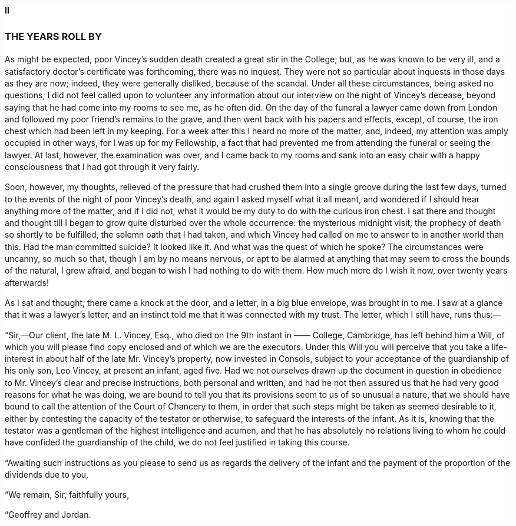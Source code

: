 
####  II  

###  THE YEARS ROLL BY

As might be expected, poor Vincey’s sudden death created a great stir in the College; but, as he was known to be very ill, and a satisfactory doctor’s certificate was forthcoming, there was no inquest. They were not so particular about inquests in those days as they are now; indeed, they were generally disliked, because of the scandal. Under all these circumstances, being asked no questions, I did not feel called upon to volunteer any information about our interview on the night of Vincey’s decease, beyond saying that he had come into my rooms to see me, as he often did. On the day of the funeral a lawyer came down from London and followed my poor friend’s remains to the grave, and then went back with his papers and effects, except, of course, the iron chest which had been left in my keeping. For a week after this I heard no more of the matter, and, indeed, my attention was amply occupied in other ways, for I was up for my Fellowship, a fact that had prevented me from attending the funeral or seeing the lawyer. At last, however, the examination was over, and I came back to my rooms and sank into an easy chair with a happy consciousness that I had got through it very fairly.

Soon, however, my thoughts, relieved of the pressure that had crushed them into a single groove during the last few days, turned to the events of the night of poor Vincey’s death, and again I asked myself what it all meant, and wondered if I should hear anything more of the matter, and if I did not, what it would be my duty to do with the curious iron chest. I sat there and thought and thought till I began to grow quite disturbed over the whole occurrence: the mysterious midnight visit, the prophecy of death so shortly to be fulfilled, the solemn oath that I had taken, and which Vincey had called on me to answer to in another world than this. Had the man committed suicide? It looked like it. And what was the quest of which he spoke? The circumstances were uncanny, so much so that, though I am by no means nervous, or apt to be alarmed at anything that may seem to cross the bounds of the natural, I grew afraid, and began to wish I had nothing to do with them. How much more do I wish it now, over twenty years afterwards!

As I sat and thought, there came a knock at the door, and a letter, in a big blue envelope, was brought in to me. I saw at a glance that it was a lawyer’s letter, and an instinct told me that it was connected with my trust. The letter, which I still have, runs thus:—

“Sir,—Our client, the late M. L. Vincey, Esq., who died on the 9th instant in —— College, Cambridge, has left behind him a Will, of which you will please find copy enclosed and of which we are the executors. Under this Will you will perceive that you take a life-interest in about half of the late Mr. Vincey’s property, now invested in Consols, subject to your acceptance of the guardianship of his only son, Leo Vincey, at present an infant, aged five. Had we not ourselves drawn up the document in question in obedience to Mr. Vincey’s clear and precise instructions, both personal and written, and had he not then assured us that he had very good reasons for what he was doing, we are bound to tell you that its provisions seem to us of so unusual a nature, that we should have bound to call the attention of the Court of Chancery to them, in order that such steps might be taken as seemed desirable to it, either by contesting the capacity of the testator or otherwise, to safeguard the interests of the infant. As it is, knowing that the testator was a gentleman of the highest intelligence and acumen, and that he has absolutely no relations living to whom he could have confided the guardianship of the child, we do not feel justified in taking this course.

“Awaiting such instructions as you please to send us as regards the delivery of the infant and the payment of the proportion of the dividends due to you,

“We remain, Sir, faithfully yours,

“Geoffrey and Jordan.
